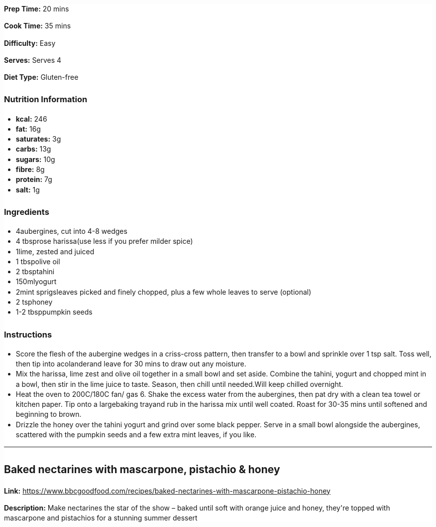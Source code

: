 **Prep Time:** 20 mins

**Cook Time:** 35 mins

**Difficulty:** Easy

**Serves:** Serves 4

**Diet Type:** Gluten-free

### Nutrition Information
- **kcal:** 246
- **fat:** 16g
- **saturates:** 3g
- **carbs:** 13g
- **sugars:** 10g
- **fibre:** 8g
- **protein:** 7g
- **salt:** 1g

### Ingredients
- 4aubergines, cut into 4-8 wedges
- 4 tbsprose harissa(use less if you prefer milder spice)
- 1lime, zested and juiced
- 1 tbspolive oil
- 2 tbsptahini
- 150mlyogurt
- 2mint sprigsleaves picked and finely chopped, plus a few whole leaves to serve (optional)
- 2 tsphoney
- 1-2 tbsppumpkin seeds

### Instructions
- Score the flesh of the aubergine wedges in a criss-cross pattern, then transfer to a bowl and sprinkle over 1 tsp salt. Toss well, then tip into acolanderand leave for 30 mins to draw out any moisture.
- Mix the harissa, lime zest and olive oil together in a small bowl and set aside. Combine the tahini, yogurt and chopped mint in a bowl, then stir in the lime juice to taste. Season, then chill until needed.Will keep chilled overnight.
- Heat the oven to 200C/180C fan/ gas 6. Shake the excess water from the aubergines, then pat dry with a clean tea towel or kitchen paper. Tip onto a largebaking trayand rub in the harissa mix until well coated. Roast for 30-35 mins until softened and beginning to brown.
- Drizzle the honey over the tahini yogurt and grind over some black pepper. Serve in a small bowl alongside the aubergines, scattered with the pumpkin seeds and a few extra mint leaves, if you like.


---

## Baked nectarines with mascarpone, pistachio & honey
**Link:** https://www.bbcgoodfood.com/recipes/baked-nectarines-with-mascarpone-pistachio-honey

**Description:** Make nectarines the star of the show – baked until soft with orange juice and honey, they're topped with mascarpone and pistachios for a stunning summer dessert
